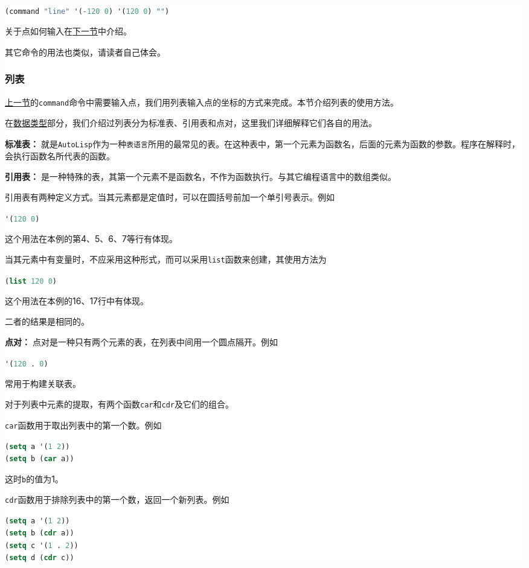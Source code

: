 ~~~ lisp
(command "line" '(-120 0) '(120 0) "")
~~~

关于点如何输入在[下一节](#列表)中介绍。

其它命令的用法也类似，请读者自己体会。

### 列表

[上一节](#command函数)的``command``命令中需要输入点，我们用列表输入点的坐标的方式来完成。本节介绍列表的使用方法。

在[数据类型](#setq函数)部分，我们介绍过列表分为标准表、引用表和点对，这里我们详细解释它们各自的用法。

**标准表：** 就是``AutoLisp``作为一种``表语言``所用的最常见的表。在这种表中，第一个元素为函数名，后面的元素为函数的参数。程序在解释时，会执行函数名所代表的函数。

**引用表：** 是一种特殊的表，其第一个元素不是函数名，不作为函数执行。与其它编程语言中的数组类似。

引用表有两种定义方式。当其元素都是定值时，可以在圆括号前加一个单引号表示。例如

~~~ lisp
'(120 0)
~~~

这个用法在本例的第4、5、6、7等行有体现。

当其元素中有变量时，不应采用这种形式，而可以采用``list``函数来创建，其使用方法为

~~~ lisp
(list 120 0)
~~~

这个用法在本例的16、17行中有体现。

二者的结果是相同的。

**点对：** 点对是一种只有两个元素的表，在列表中间用一个圆点隔开。例如

~~~ lisp
'(120 . 0)
~~~

常用于构建关联表。

对于列表中元素的提取，有两个函数``car``和``cdr``及它们的组合。

``car``函数用于取出列表中的第一个数。例如

~~~ lisp
(setq a '(1 2))
(setq b (car a))
~~~

这时``b``的值为1。

``cdr``函数用于排除列表中的第一个数，返回一个新列表。例如

~~~ lisp
(setq a '(1 2))
(setq b (cdr a))
(setq c '(1 . 2))
(setq d (cdr c))
~~~
